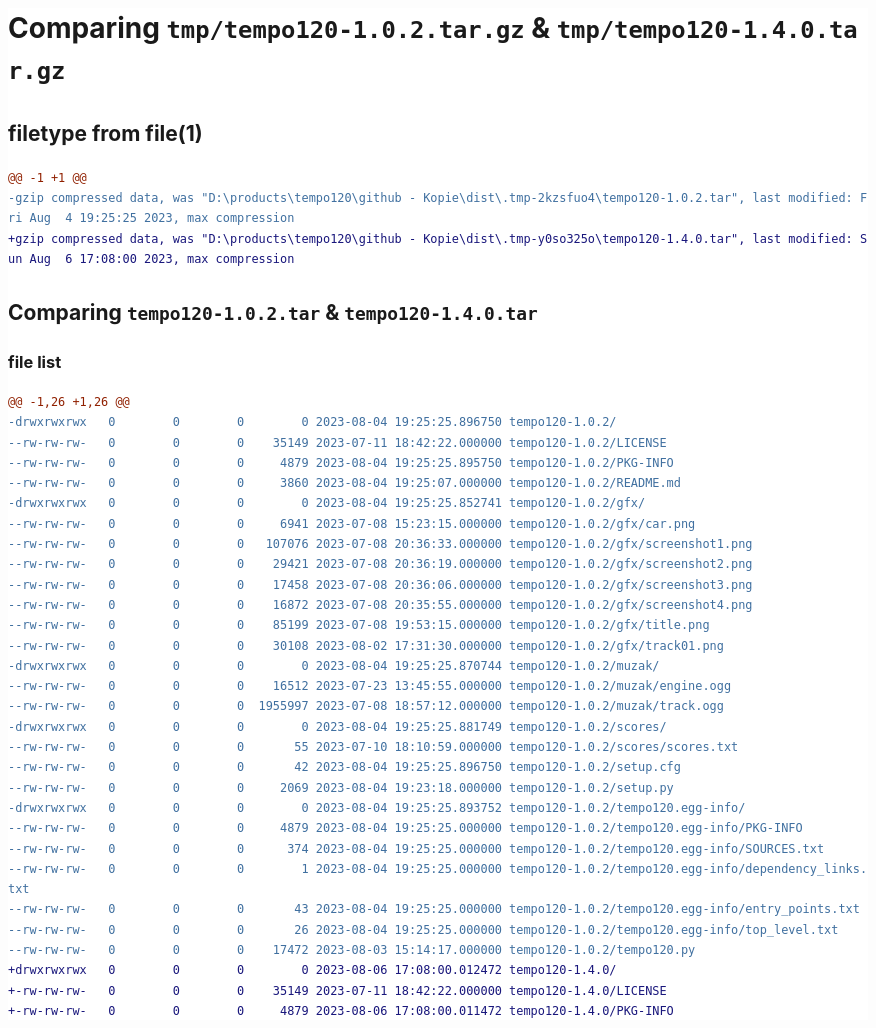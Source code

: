 # Comparing `tmp/tempo120-1.0.2.tar.gz` & `tmp/tempo120-1.4.0.tar.gz`

## filetype from file(1)

```diff
@@ -1 +1 @@
-gzip compressed data, was "D:\products\tempo120\github - Kopie\dist\.tmp-2kzsfuo4\tempo120-1.0.2.tar", last modified: Fri Aug  4 19:25:25 2023, max compression
+gzip compressed data, was "D:\products\tempo120\github - Kopie\dist\.tmp-y0so325o\tempo120-1.4.0.tar", last modified: Sun Aug  6 17:08:00 2023, max compression
```

## Comparing `tempo120-1.0.2.tar` & `tempo120-1.4.0.tar`

### file list

```diff
@@ -1,26 +1,26 @@
-drwxrwxrwx   0        0        0        0 2023-08-04 19:25:25.896750 tempo120-1.0.2/
--rw-rw-rw-   0        0        0    35149 2023-07-11 18:42:22.000000 tempo120-1.0.2/LICENSE
--rw-rw-rw-   0        0        0     4879 2023-08-04 19:25:25.895750 tempo120-1.0.2/PKG-INFO
--rw-rw-rw-   0        0        0     3860 2023-08-04 19:25:07.000000 tempo120-1.0.2/README.md
-drwxrwxrwx   0        0        0        0 2023-08-04 19:25:25.852741 tempo120-1.0.2/gfx/
--rw-rw-rw-   0        0        0     6941 2023-07-08 15:23:15.000000 tempo120-1.0.2/gfx/car.png
--rw-rw-rw-   0        0        0   107076 2023-07-08 20:36:33.000000 tempo120-1.0.2/gfx/screenshot1.png
--rw-rw-rw-   0        0        0    29421 2023-07-08 20:36:19.000000 tempo120-1.0.2/gfx/screenshot2.png
--rw-rw-rw-   0        0        0    17458 2023-07-08 20:36:06.000000 tempo120-1.0.2/gfx/screenshot3.png
--rw-rw-rw-   0        0        0    16872 2023-07-08 20:35:55.000000 tempo120-1.0.2/gfx/screenshot4.png
--rw-rw-rw-   0        0        0    85199 2023-07-08 19:53:15.000000 tempo120-1.0.2/gfx/title.png
--rw-rw-rw-   0        0        0    30108 2023-08-02 17:31:30.000000 tempo120-1.0.2/gfx/track01.png
-drwxrwxrwx   0        0        0        0 2023-08-04 19:25:25.870744 tempo120-1.0.2/muzak/
--rw-rw-rw-   0        0        0    16512 2023-07-23 13:45:55.000000 tempo120-1.0.2/muzak/engine.ogg
--rw-rw-rw-   0        0        0  1955997 2023-07-08 18:57:12.000000 tempo120-1.0.2/muzak/track.ogg
-drwxrwxrwx   0        0        0        0 2023-08-04 19:25:25.881749 tempo120-1.0.2/scores/
--rw-rw-rw-   0        0        0       55 2023-07-10 18:10:59.000000 tempo120-1.0.2/scores/scores.txt
--rw-rw-rw-   0        0        0       42 2023-08-04 19:25:25.896750 tempo120-1.0.2/setup.cfg
--rw-rw-rw-   0        0        0     2069 2023-08-04 19:23:18.000000 tempo120-1.0.2/setup.py
-drwxrwxrwx   0        0        0        0 2023-08-04 19:25:25.893752 tempo120-1.0.2/tempo120.egg-info/
--rw-rw-rw-   0        0        0     4879 2023-08-04 19:25:25.000000 tempo120-1.0.2/tempo120.egg-info/PKG-INFO
--rw-rw-rw-   0        0        0      374 2023-08-04 19:25:25.000000 tempo120-1.0.2/tempo120.egg-info/SOURCES.txt
--rw-rw-rw-   0        0        0        1 2023-08-04 19:25:25.000000 tempo120-1.0.2/tempo120.egg-info/dependency_links.txt
--rw-rw-rw-   0        0        0       43 2023-08-04 19:25:25.000000 tempo120-1.0.2/tempo120.egg-info/entry_points.txt
--rw-rw-rw-   0        0        0       26 2023-08-04 19:25:25.000000 tempo120-1.0.2/tempo120.egg-info/top_level.txt
--rw-rw-rw-   0        0        0    17472 2023-08-03 15:14:17.000000 tempo120-1.0.2/tempo120.py
+drwxrwxrwx   0        0        0        0 2023-08-06 17:08:00.012472 tempo120-1.4.0/
+-rw-rw-rw-   0        0        0    35149 2023-07-11 18:42:22.000000 tempo120-1.4.0/LICENSE
+-rw-rw-rw-   0        0        0     4879 2023-08-06 17:08:00.011472 tempo120-1.4.0/PKG-INFO
```